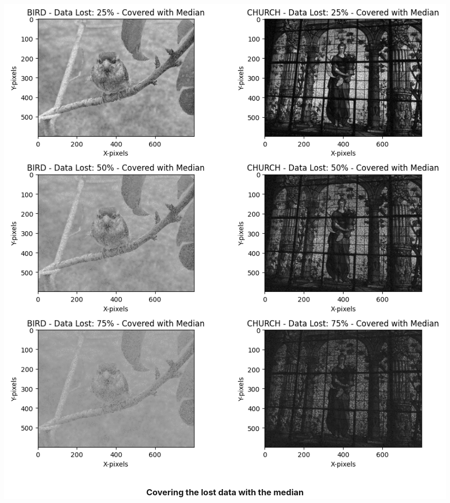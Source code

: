 <p align="center"> <img src = "/Extra_Stuff/output_6.png" width = 850> </p>

<h3 align="center">Covering the lost data with the median</h3>